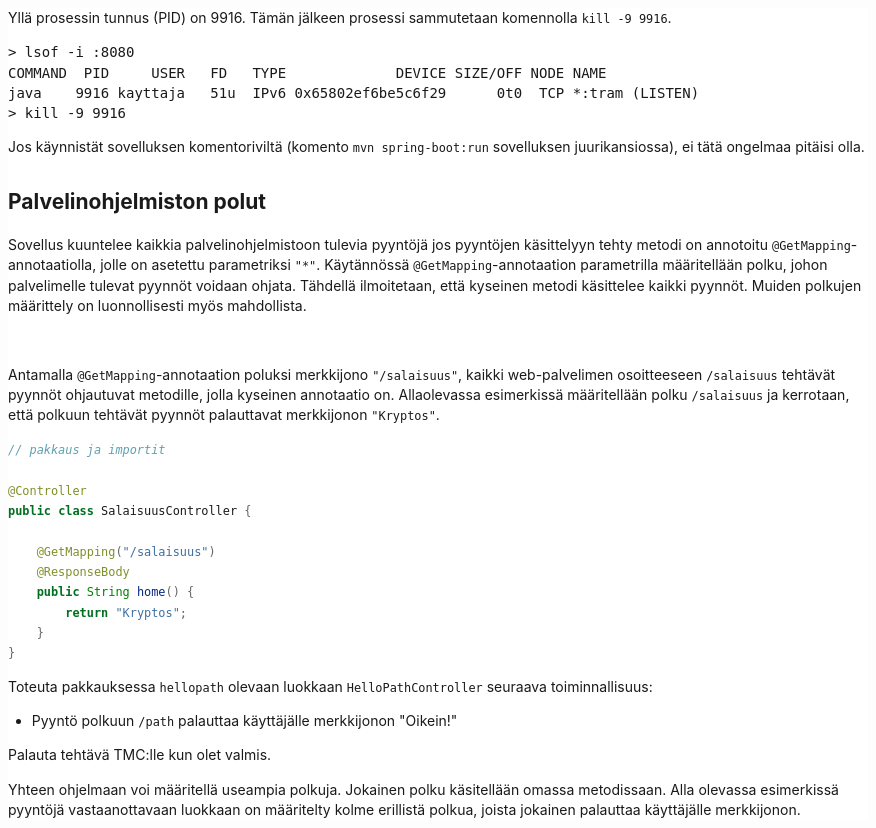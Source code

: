 Yllä prosessin tunnus (PID) on 9916. Tämän jälkeen prosessi sammutetaan komennolla `kill -9 9916`.

<pre>
> lsof -i :8080
COMMAND  PID     USER   FD   TYPE             DEVICE SIZE/OFF NODE NAME
java    9916 kayttaja   51u  IPv6 0x65802ef6be5c6f29      0t0  TCP *:tram (LISTEN)
> kill -9 9916
</pre>

Jos käynnistät sovelluksen komentoriviltä (komento `mvn spring-boot:run` sovelluksen juurikansiossa), ei tätä ongelmaa pitäisi olla.

</text-box>


## Palvelinohjelmiston polut

Sovellus kuuntelee kaikkia palvelinohjelmistoon tulevia pyyntöjä jos pyyntöjen käsittelyyn tehty metodi on annotoitu `@GetMapping`-annotaatiolla, jolle on asetettu parametriksi `"*"`. Käytännössä `@GetMapping`-annotaation parametrilla määritellään polku, johon palvelimelle tulevat pyynnöt voidaan ohjata. Tähdellä ilmoitetaan, että kyseinen metodi käsittelee kaikki pyynnöt. Muiden polkujen määrittely on luonnollisesti myös mahdollista.

<br/>

Antamalla `@GetMapping`-annotaation poluksi merkkijono `"/salaisuus"`, kaikki web-palvelimen osoitteeseen `/salaisuus` tehtävät pyynnöt ohjautuvat metodille, jolla kyseinen annotaatio on. Allaolevassa esimerkissä määritellään polku `/salaisuus` ja kerrotaan, että polkuun tehtävät pyynnöt palauttavat merkkijonon `"Kryptos"`.

```java
// pakkaus ja importit

@Controller
public class SalaisuusController {

    @GetMapping("/salaisuus")
    @ResponseBody
    public String home() {
        return "Kryptos";
    }
}
```


<programming-exercise name='Hello Path' tmcname='osa01-Osa01_05.HelloPath'>

Toteuta pakkauksessa `hellopath` olevaan luokkaan `HelloPathController` seuraava toiminnallisuus:

- Pyyntö polkuun `/path` palauttaa käyttäjälle merkkijonon "Oikein!"

Palauta tehtävä TMC:lle kun olet valmis.

</programming-exercise>




Yhteen ohjelmaan voi määritellä useampia polkuja. Jokainen polku käsitellään omassa metodissaan. Alla olevassa esimerkissä pyyntöjä vastaanottavaan luokkaan on määritelty kolme erillistä polkua, joista jokainen palauttaa käyttäjälle merkkijonon.
